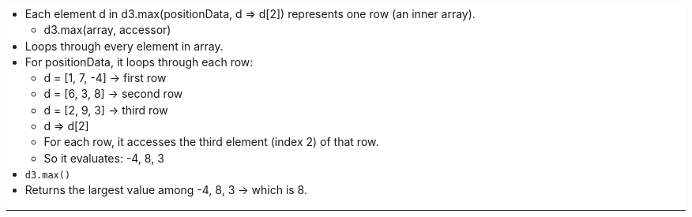 - Each element d in d3.max(positionData, d => d[2]) represents one row (an inner array).
    - d3.max(array, accessor)
- Loops through every element in array.
- For positionData, it loops through each row:
    - d = [1, 7, -4] → first row
    - d = [6, 3, 8] → second row
    - d = [2, 9, 3] → third row
    - d => d[2]
    - For each row, it accesses the third element (index 2) of that row.
    - So it evaluates: -4, 8, 3
- `d3.max()`
- Returns the largest value among -4, 8, 3 → which is 8.

---
